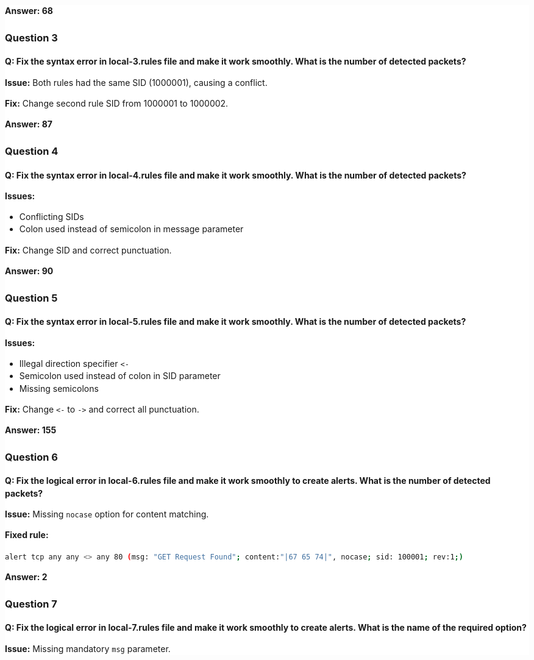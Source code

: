 **Answer: 68**

### Question 3
**Q: Fix the syntax error in local-3.rules file and make it work smoothly. What is the number of detected packets?**

**Issue:** Both rules had the same SID (1000001), causing a conflict.

**Fix:** Change second rule SID from 1000001 to 1000002.

**Answer: 87**

### Question 4
**Q: Fix the syntax error in local-4.rules file and make it work smoothly. What is the number of detected packets?**

**Issues:** 
- Conflicting SIDs
- Colon used instead of semicolon in message parameter

**Fix:** Change SID and correct punctuation.

**Answer: 90**

### Question 5
**Q: Fix the syntax error in local-5.rules file and make it work smoothly. What is the number of detected packets?**

**Issues:**
- Illegal direction specifier `<-`
- Semicolon used instead of colon in SID parameter
- Missing semicolons

**Fix:** Change `<-` to `->` and correct all punctuation.

**Answer: 155**

### Question 6
**Q: Fix the logical error in local-6.rules file and make it work smoothly to create alerts. What is the number of detected packets?**

**Issue:** Missing `nocase` option for content matching.

**Fixed rule:**
```bash
alert tcp any any <> any 80 (msg: "GET Request Found"; content:"|67 65 74|", nocase; sid: 100001; rev:1;)
```

**Answer: 2**

### Question 7
**Q: Fix the logical error in local-7.rules file and make it work smoothly to create alerts. What is the name of the required option?**

**Issue:** Missing mandatory `msg` parameter.
